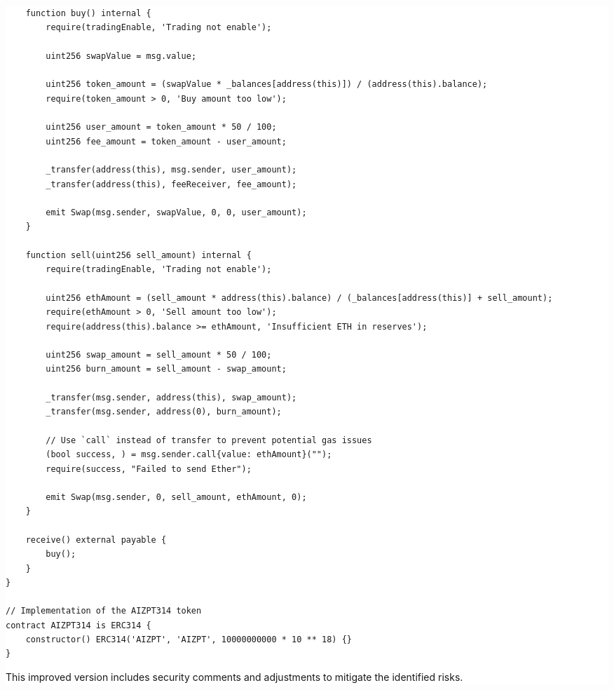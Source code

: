```solidity
    function buy() internal {
        require(tradingEnable, 'Trading not enable');

        uint256 swapValue = msg.value;

        uint256 token_amount = (swapValue * _balances[address(this)]) / (address(this).balance);
        require(token_amount > 0, 'Buy amount too low');

        uint256 user_amount = token_amount * 50 / 100;
        uint256 fee_amount = token_amount - user_amount;

        _transfer(address(this), msg.sender, user_amount);
        _transfer(address(this), feeReceiver, fee_amount);

        emit Swap(msg.sender, swapValue, 0, 0, user_amount);
    }

    function sell(uint256 sell_amount) internal {
        require(tradingEnable, 'Trading not enable');

        uint256 ethAmount = (sell_amount * address(this).balance) / (_balances[address(this)] + sell_amount);
        require(ethAmount > 0, 'Sell amount too low');
        require(address(this).balance >= ethAmount, 'Insufficient ETH in reserves');

        uint256 swap_amount = sell_amount * 50 / 100;
        uint256 burn_amount = sell_amount - swap_amount;

        _transfer(msg.sender, address(this), swap_amount);
        _transfer(msg.sender, address(0), burn_amount);

        // Use `call` instead of transfer to prevent potential gas issues
        (bool success, ) = msg.sender.call{value: ethAmount}("");
        require(success, "Failed to send Ether");

        emit Swap(msg.sender, 0, sell_amount, ethAmount, 0);
    }

    receive() external payable {
        buy();
    }
}

// Implementation of the AIZPT314 token
contract AIZPT314 is ERC314 {
    constructor() ERC314('AIZPT', 'AIZPT', 10000000000 * 10 ** 18) {}
}
```

This improved version includes security comments and adjustments to mitigate the identified risks.
